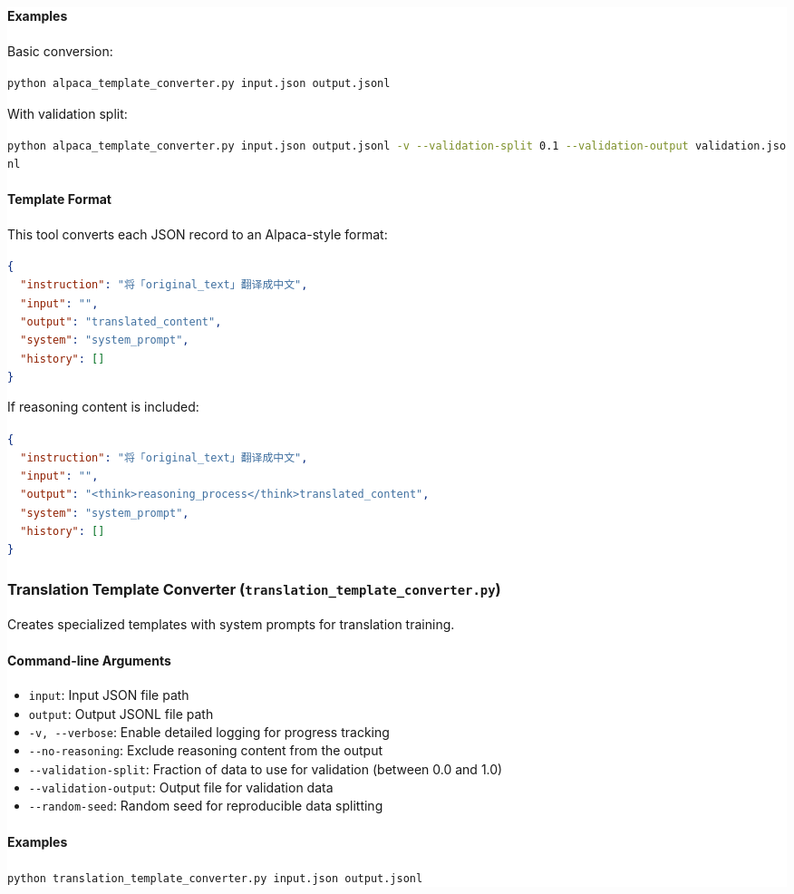 #### Examples

Basic conversion:
```bash
python alpaca_template_converter.py input.json output.jsonl
```

With validation split:
```bash
python alpaca_template_converter.py input.json output.jsonl -v --validation-split 0.1 --validation-output validation.jsonl
```

#### Template Format

This tool converts each JSON record to an Alpaca-style format:

```json
{
  "instruction": "将「original_text」翻译成中文",
  "input": "",
  "output": "translated_content",
  "system": "system_prompt",
  "history": []
}
```

If reasoning content is included:
```json
{
  "instruction": "将「original_text」翻译成中文",
  "input": "",
  "output": "<think>reasoning_process</think>translated_content",
  "system": "system_prompt",
  "history": []
}
```

### Translation Template Converter (`translation_template_converter.py`)

Creates specialized templates with system prompts for translation training.

#### Command-line Arguments

- `input`: Input JSON file path
- `output`: Output JSONL file path
- `-v, --verbose`: Enable detailed logging for progress tracking
- `--no-reasoning`: Exclude reasoning content from the output
- `--validation-split`: Fraction of data to use for validation (between 0.0 and 1.0)
- `--validation-output`: Output file for validation data
- `--random-seed`: Random seed for reproducible data splitting

#### Examples

```bash
python translation_template_converter.py input.json output.jsonl
```
